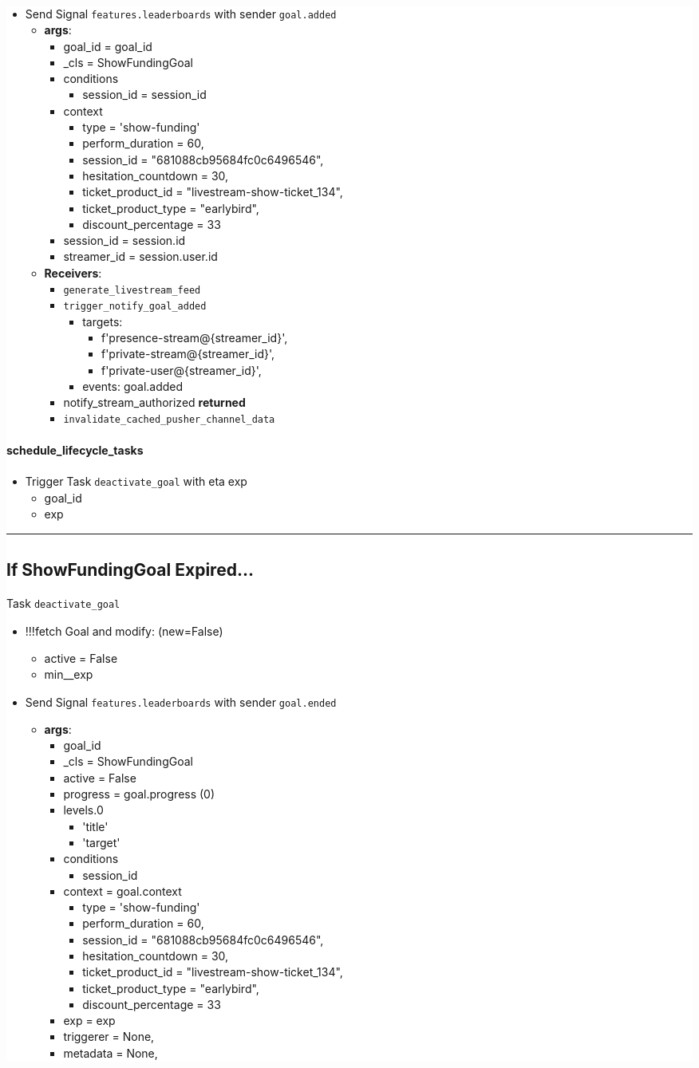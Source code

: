 - Send Signal `features.leaderboards` with sender `goal.added`
  - **args**:
    - goal_id     = goal_id
    - _cls        = ShowFundingGoal
    - conditions
      - session_id = session_id
    - context
      - type                 = 'show-funding'
      - perform_duration     = 60,
      - session_id           = "681088cb95684fc0c6496546",
      - hesitation_countdown = 30,
      - ticket_product_id    = "livestream-show-ticket_134",
      - ticket_product_type  = "earlybird",
      - discount_percentage  = 33
    - session_id  = session.id
    - streamer_id = session.user.id
  - **Receivers**:
    - `generate_livestream_feed`
    - `trigger_notify_goal_added`
      - targets:
        - f'presence-stream@{streamer_id}',
        - f'private-stream@{streamer_id}',
        - f'private-user@{streamer_id}',
      - events: goal.added
    - notify_stream_authorized **returned**
    - `invalidate_cached_pusher_channel_data`

#### schedule_lifecycle_tasks

- Trigger Task `deactivate_goal` with eta exp
  - goal_id
  - exp

---

## If ShowFundingGoal Expired...

Task `deactivate_goal`

- !!!fetch Goal and modify: (new=False)
  - active = False
  - min__exp

- Send Signal `features.leaderboards` with sender `goal.ended`
  - **args**:
    - goal_id
    - _cls     = ShowFundingGoal
    - active   = False
    - progress = goal.progress (0)
    - levels.0
      - 'title'
      - 'target'
    - conditions
      - session_id
    - context   = goal.context
      - type                 = 'show-funding'
      - perform_duration     = 60,
      - session_id           = "681088cb95684fc0c6496546",
      - hesitation_countdown = 30,
      - ticket_product_id    = "livestream-show-ticket_134",
      - ticket_product_type  = "earlybird",
      - discount_percentage  = 33
    - exp       = exp
    - triggerer = None,
    - metadata  = None,